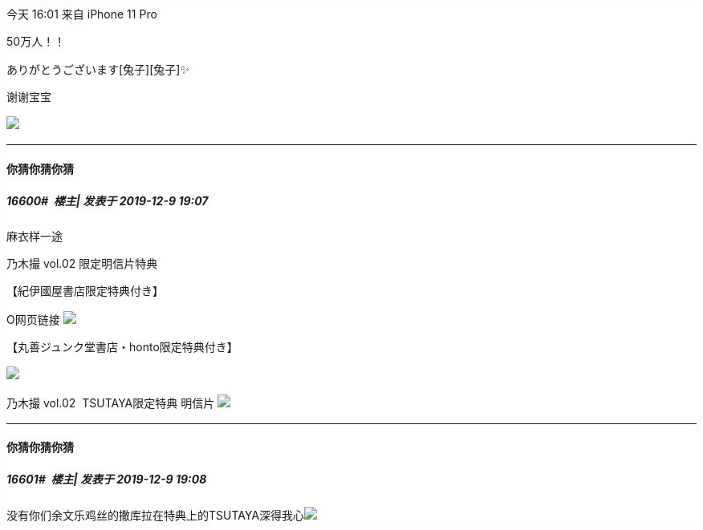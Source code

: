 今天 16:01 来自 iPhone 11 Pro

50万人！！

ありがとうございます[兔子][兔子]✨

谢谢宝宝 ​​​​

<img src="http://wx1.sinaimg.cn/large/007VMN9Ngy1g9qj1nsan2j30x00oqn53.jpg" referrerpolicy="no-referrer">








-----

####  你猜你猜你猜  
##### 16600#         楼主| 发表于 2019-12-9 19:07




麻衣样一途 

乃木撮 vol.02 限定明信片特典


【紀伊國屋書店限定特典付き】

O网页链接
<img src="http://wx2.sinaimg.cn/large/006gUQolgy1g9qh9rbg98j318f0u0th1.jpg" referrerpolicy="no-referrer">



【丸善ジュンク堂書店・honto限定特典付き】

<img src="http://wx4.sinaimg.cn/large/006gUQolgy1g9qh9r9plsj318f0u0wmp.jpg" referrerpolicy="no-referrer">



乃木撮 vol.02  TSUTAYA限定特典 明信片 ​​​​
<img src="http://wx2.sinaimg.cn/large/006gUQolgy1g9qlzbwc4pj318d0u0wkj.jpg" referrerpolicy="no-referrer">











-----

####  你猜你猜你猜  
##### 16601#         楼主| 发表于 2019-12-9 19:08




没有你们余文乐鸡丝的撒库拉在特典上的TSUTAYA深得我心<img src="https://static.saraba1st.com/image/smiley/face2017/072.png" referrerpolicy="no-referrer">

